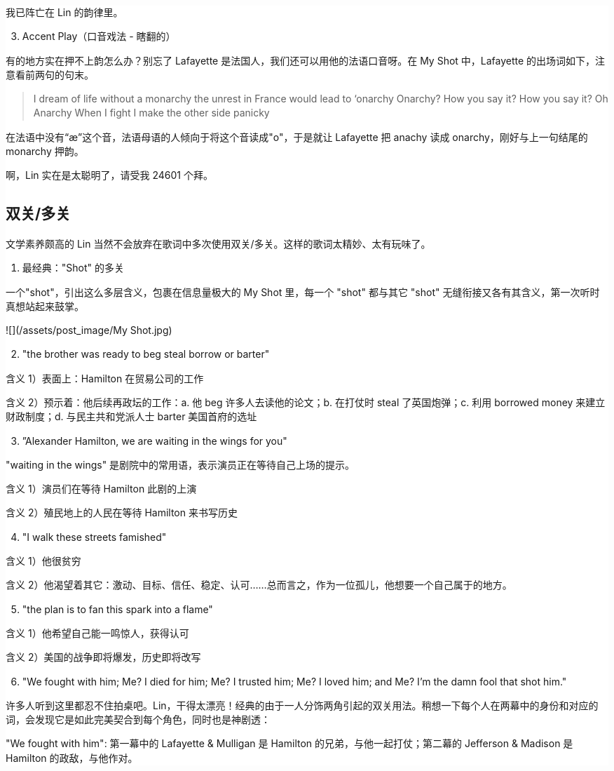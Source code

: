 我已阵亡在 Lin 的韵律里。


3. Accent Play（口音戏法 - 瞎翻的）

有的地方实在押不上韵怎么办？别忘了 Lafayette 是法国人，我们还可以用他的法语口音呀。在 My Shot 中，Lafayette 的出场词如下，注意看前两句的句末。

>I dream of life without a monarchy
>the unrest in France would lead to ‘onarchy
>Onarchy? How you say it? How you say it? Oh Anarchy
>When I fight I make the other side panicky

在法语中没有“æ”这个音，法语母语的人倾向于将这个音读成"o"，于是就让 Lafayette 把 anachy 读成 onarchy，刚好与上一句结尾的 monarchy 押韵。

啊，Lin 实在是太聪明了，请受我 24601 个拜。



## 双关/多关

文学素养颇高的 Lin 当然不会放弃在歌词中多次使用双关/多关。这样的歌词太精妙、太有玩味了。

1. 最经典："Shot" 的多关

一个"shot"，引出这么多层含义，包裹在信息量极大的 My Shot 里，每一个 "shot" 都与其它 "shot" 无缝衔接又各有其含义，第一次听时真想站起来鼓掌。

![](/assets/post_image/My Shot.jpg)

2. "the brother was ready to beg steal borrow or barter"

含义 1）表面上：Hamilton 在贸易公司的工作

含义 2）预示着：他后续再政坛的工作：a. 他 beg 许多人去读他的论文；b. 在打仗时 steal 了英国炮弹；c. 利用 borrowed money 来建立财政制度；d. 与民主共和党派人士 barter 美国首府的选址

3. ”Alexander Hamilton, we are waiting in the wings for you"

"waiting in the wings" 是剧院中的常用语，表示演员正在等待自己上场的提示。

含义 1）演员们在等待 Hamilton 此剧的上演

含义 2）殖民地上的人民在等待 Hamilton 来书写历史


4. "I walk these streets famished"

含义 1）他很贫穷

含义 2）他渴望着其它：激动、目标、信任、稳定、认可……总而言之，作为一位孤儿，他想要一个自己属于的地方。


5. "the plan is to fan this spark into a flame"

含义 1）他希望自己能一鸣惊人，获得认可

含义 2）美国的战争即将爆发，历史即将改写


6. "We fought with him; Me? I died for him; Me? I trusted him; Me? I loved him; and Me? I’m the damn fool that shot him."

许多人听到这里都忍不住拍桌吧。Lin，干得太漂亮！经典的由于一人分饰两角引起的双关用法。稍想一下每个人在两幕中的身份和对应的词，会发现它是如此完美契合到每个角色，同时也是神剧透：

"We fought with him": 第一幕中的 Lafayette & Mulligan 是 Hamilton 的兄弟，与他一起打仗；第二幕的 Jefferson & Madison 是 Hamilton 的政敌，与他作对。
